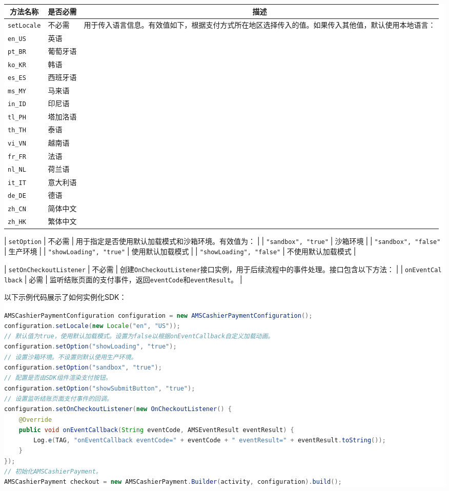 | 方法名称 | 是否必需 | 描述 |
| --- | --- | --- |
| `setLocale` | 不必需 | 用于传入语言信息。有效值如下，根据支付方式所在地区选择传入的值。如果传入其他值，默认使用本地语言： |
| `en_US` | 英语 |
| `pt_BR` | 葡萄牙语 |
| `ko_KR` | 韩语 |
| `es_ES` | 西班牙语 |
| `ms_MY` | 马来语 |
| `in_ID` | 印尼语 |
| `tl_PH` | 塔加洛语 |
| `th_TH` | 泰语 |
| `vi_VN` | 越南语 |
| `fr_FR` | 法语 |
| `nl_NL` | 荷兰语 |
| `it_IT` | 意大利语 |
| `de_DE` | 德语 |
| `zh_CN` | 简体中文 |
| `zh_HK` | 繁体中文 |

| `setOption` | 不必需 | 用于指定是否使用默认加载模式和沙箱环境。有效值为： |
| `"sandbox", "true"` | 沙箱环境 |
| `"sandbox", "false"` | 生产环境 |
| `"showLoading", "true"` | 使用默认加载模式 |
| `"showLoading", "false"` | 不使用默认加载模式 |

| `setOnCheckoutListener` | 不必需 | 创建`OnCheckoutListener`接口实例，用于后续流程中的事件处理。接口包含以下方法： |
| `onEventCallback` | 必需 | 监听结账页面的支付事件，返回`eventCode`和`eventResult`。 |

以下示例代码展示了如何实例化SDK：

```java
AMSCashierPaymentConfiguration configuration = new AMSCashierPaymentConfiguration();
configuration.setLocale(new Locale("en", "US"));
// 默认值为true，使用默认加载模式。设置为false以根据onEventCallback自定义加载动画。
configuration.setOption("showLoading", "true");
// 设置沙箱环境。不设置则默认使用生产环境。
configuration.setOption("sandbox", "true");
// 配置是否由SDK组件渲染支付按钮。
configuration.setOption("showSubmitButton", "true");
// 设置监听结账页面支付事件的回调。
configuration.setOnCheckoutListener(new OnCheckoutListener() {
    @Override
    public void onEventCallback(String eventCode, AMSEventResult eventResult) {
        Log.e(TAG, "onEventCallback eventCode=" + eventCode + " eventResult=" + eventResult.toString());
    }
});
// 初始化AMSCashierPayment。
AMSCashierPayment checkout = new AMSCashierPayment.Builder(activity, configuration).build();
```